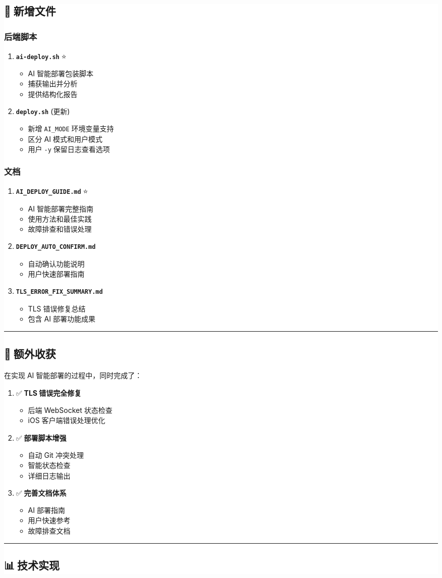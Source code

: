 
## 📁 新增文件

### 后端脚本

1. **`ai-deploy.sh`** ⭐
   - AI 智能部署包装脚本
   - 捕获输出并分析
   - 提供结构化报告

2. **`deploy.sh`** (更新)
   - 新增 `AI_MODE` 环境变量支持
   - 区分 AI 模式和用户模式
   - 用户 `-y` 保留日志查看选项

### 文档

1. **`AI_DEPLOY_GUIDE.md`** ⭐
   - AI 智能部署完整指南
   - 使用方法和最佳实践
   - 故障排查和错误处理

2. **`DEPLOY_AUTO_CONFIRM.md`**
   - 自动确认功能说明
   - 用户快速部署指南

3. **`TLS_ERROR_FIX_SUMMARY.md`**
   - TLS 错误修复总结
   - 包含 AI 部署功能成果

---

## 🎁 额外收获

在实现 AI 智能部署的过程中，同时完成了：

1. ✅ **TLS 错误完全修复**
   - 后端 WebSocket 状态检查
   - iOS 客户端错误处理优化

2. ✅ **部署脚本增强**
   - 自动 Git 冲突处理
   - 智能状态检查
   - 详细日志输出

3. ✅ **完善文档体系**
   - AI 部署指南
   - 用户快速参考
   - 故障排查文档

---

## 📊 技术实现
